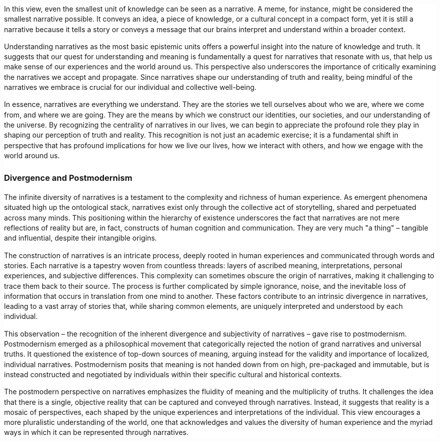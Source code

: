 
In this view, even the smallest unit of knowledge can be seen as a narrative. A meme, for instance, might be considered the smallest narrative possible. It conveys an idea, a piece of knowledge, or a cultural concept in a compact form, yet it is still a narrative because it tells a story or conveys a message that our brains interpret and understand within a broader context.


Understanding narratives as the most basic epistemic units offers a powerful insight into the nature of knowledge and truth. It suggests that our quest for understanding and meaning is fundamentally a quest for narratives that resonate with us, that help us make sense of our experiences and the world around us. This perspective also underscores the importance of critically examining the narratives we accept and propagate. Since narratives shape our understanding of truth and reality, being mindful of the narratives we embrace is crucial for our individual and collective well-being.


In essence, narratives are everything we understand. They are the stories we tell ourselves about who we are, where we come from, and where we are going. They are the means by which we construct our identities, our societies, and our understanding of the universe. By recognizing the centrality of narratives in our lives, we can begin to appreciate the profound role they play in shaping our perception of truth and reality. This recognition is not just an academic exercise; it is a fundamental shift in perspective that has profound implications for how we live our lives, how we interact with others, and how we engage with the world around us.


### Divergence and Postmodernism


The infinite diversity of narratives is a testament to the complexity and richness of human experience. As emergent phenomena situated high up the ontological stack, narratives exist only through the collective act of storytelling, shared and perpetuated across many minds. This positioning within the hierarchy of existence underscores the fact that narratives are not mere reflections of reality but are, in fact, constructs of human cognition and communication. They are very much "a thing" – tangible and influential, despite their intangible origins.


The construction of narratives is an intricate process, deeply rooted in human experiences and communicated through words and stories. Each narrative is a tapestry woven from countless threads: layers of ascribed meaning, interpretations, personal experiences, and subjective differences. This complexity can sometimes obscure the origin of narratives, making it challenging to trace them back to their source. The process is further complicated by simple ignorance, noise, and the inevitable loss of information that occurs in translation from one mind to another. These factors contribute to an intrinsic divergence in narratives, leading to a vast array of stories that, while sharing common elements, are uniquely interpreted and understood by each individual.


This observation – the recognition of the inherent divergence and subjectivity of narratives – gave rise to postmodernism. Postmodernism emerged as a philosophical movement that categorically rejected the notion of grand narratives and universal truths. It questioned the existence of top-down sources of meaning, arguing instead for the validity and importance of localized, individual narratives. Postmodernism posits that meaning is not handed down from on high, pre-packaged and immutable, but is instead constructed and negotiated by individuals within their specific cultural and historical contexts.


The postmodern perspective on narratives emphasizes the fluidity of meaning and the multiplicity of truths. It challenges the idea that there is a single, objective reality that can be captured and conveyed through narratives. Instead, it suggests that reality is a mosaic of perspectives, each shaped by the unique experiences and interpretations of the individual. This view encourages a more pluralistic understanding of the world, one that acknowledges and values the diversity of human experience and the myriad ways in which it can be represented through narratives.
